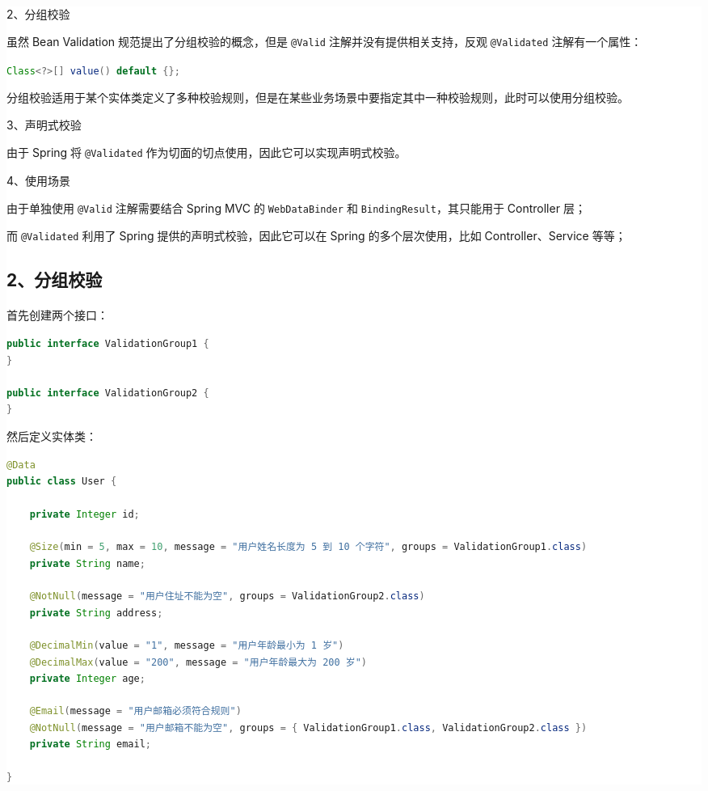 2、分组校验

虽然 Bean Validation 规范提出了分组校验的概念，但是 `@Valid` 注解并没有提供相关支持，反观 `@Validated` 注解有一个属性：

```java
Class<?>[] value() default {};
```

分组校验适用于某个实体类定义了多种校验规则，但是在某些业务场景中要指定其中一种校验规则，此时可以使用分组校验。

3、声明式校验

由于 Spring 将 `@Validated` 作为切面的切点使用，因此它可以实现声明式校验。

4、使用场景

由于单独使用 `@Valid` 注解需要结合 Spring MVC 的 `WebDataBinder` 和 `BindingResult`，其只能用于 Controller 层；

而 `@Validated` 利用了 Spring 提供的声明式校验，因此它可以在 Spring 的多个层次使用，比如 Controller、Service 等等；

## 2、分组校验

首先创建两个接口：

```java
public interface ValidationGroup1 {
}

public interface ValidationGroup2 {
}
```

然后定义实体类：

```java
@Data
public class User {

    private Integer id;

    @Size(min = 5, max = 10, message = "用户姓名长度为 5 到 10 个字符", groups = ValidationGroup1.class)
    private String name;
    
    @NotNull(message = "用户住址不能为空", groups = ValidationGroup2.class)
    private String address;
    
    @DecimalMin(value = "1", message = "用户年龄最小为 1 岁")
    @DecimalMax(value = "200", message = "用户年龄最大为 200 岁")
    private Integer age;
    
    @Email(message = "用户邮箱必须符合规则")
    @NotNull(message = "用户邮箱不能为空", groups = { ValidationGroup1.class, ValidationGroup2.class })
    private String email;
    
}
```
